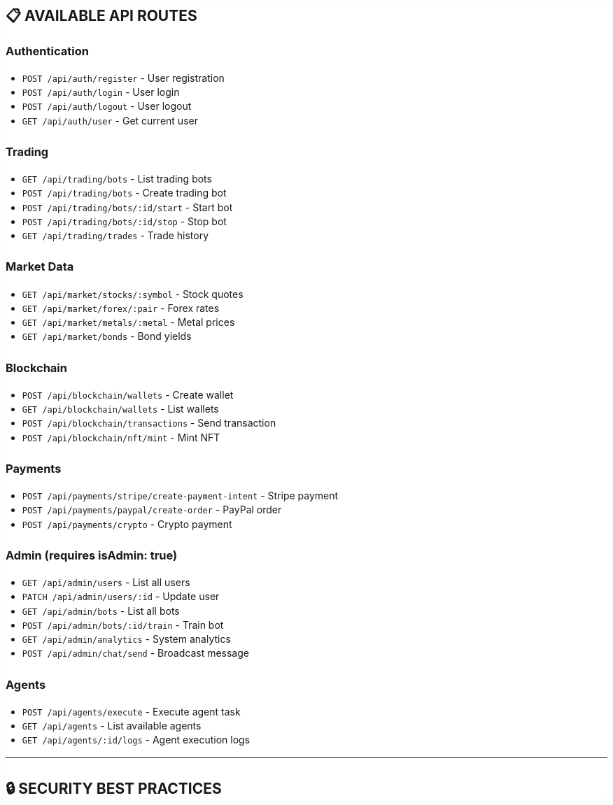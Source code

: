 
## 📋 AVAILABLE API ROUTES

### Authentication
- `POST /api/auth/register` - User registration
- `POST /api/auth/login` - User login
- `POST /api/auth/logout` - User logout
- `GET /api/auth/user` - Get current user

### Trading
- `GET /api/trading/bots` - List trading bots
- `POST /api/trading/bots` - Create trading bot
- `POST /api/trading/bots/:id/start` - Start bot
- `POST /api/trading/bots/:id/stop` - Stop bot
- `GET /api/trading/trades` - Trade history

### Market Data
- `GET /api/market/stocks/:symbol` - Stock quotes
- `GET /api/market/forex/:pair` - Forex rates
- `GET /api/market/metals/:metal` - Metal prices
- `GET /api/market/bonds` - Bond yields

### Blockchain
- `POST /api/blockchain/wallets` - Create wallet
- `GET /api/blockchain/wallets` - List wallets
- `POST /api/blockchain/transactions` - Send transaction
- `POST /api/blockchain/nft/mint` - Mint NFT

### Payments
- `POST /api/payments/stripe/create-payment-intent` - Stripe payment
- `POST /api/payments/paypal/create-order` - PayPal order
- `POST /api/payments/crypto` - Crypto payment

### Admin (requires isAdmin: true)
- `GET /api/admin/users` - List all users
- `PATCH /api/admin/users/:id` - Update user
- `GET /api/admin/bots` - List all bots
- `POST /api/admin/bots/:id/train` - Train bot
- `GET /api/admin/analytics` - System analytics
- `POST /api/admin/chat/send` - Broadcast message

### Agents
- `POST /api/agents/execute` - Execute agent task
- `GET /api/agents` - List available agents
- `GET /api/agents/:id/logs` - Agent execution logs

---

## 🔒 SECURITY BEST PRACTICES
